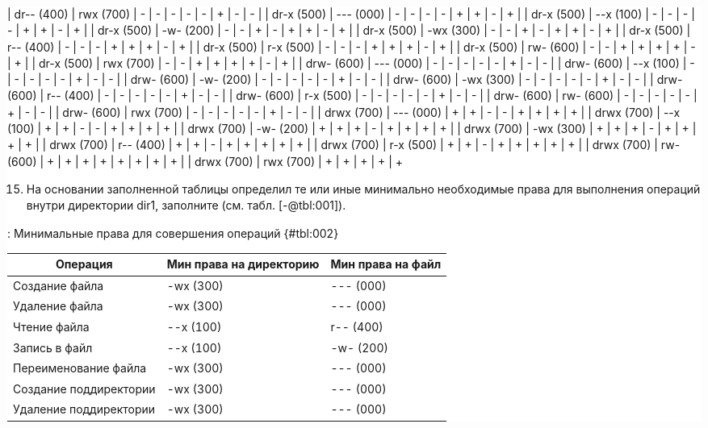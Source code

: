 | dr-- (400)        | rwx (700)   | -              | -              | -             | -            | -                | +                            | -                    | -                     |
| dr-x (500)        | --- (000)   | -              | -              | -             | -            | +                | +                            | -                    | +                     |
| dr-x (500)        | --x (100)   | -              | -              | -             | -            | +                | +                            | -                    | +                     |
| dr-x (500)        | -w- (200)   | -              | -              | +             | -            | +                | +                            | -                    | +                     |
| dr-x (500)        | -wx (300)   | -              | -              | +             | -            | +                | +                            | -                    | +                     |
| dr-x (500)        | r-- (400)   | -              | -              | -             | +            | +                | +                            | -                    | +                     |
| dr-x (500)        | r-x (500)   | -              | -              | -             | +            | +                | +                            | -                    | +                     |
| dr-x (500)        | rw- (600)   | -              | -              | +             | +            | +                | +                            | -                    | +                     |
| dr-x (500)        | rwx (700)   | -              | -              | +             | +            | +                | +                            | -                    | +                     |
| drw- (600)        | --- (000)   | -              | -              | -             | -            | -                | +                            | -                    | -                     |
| drw- (600)        | --x (100)   | -              | -              | -             | -            | -                | +                            | -                    | -                     |
| drw- (600)        | -w- (200)   | -              | -              | -             | -            | -                | +                            | -                    | -                     |
| drw- (600)        | -wx (300)   | -              | -              | -             | -            | -                | +                            | -                    | -                     |
| drw- (600)        | r-- (400)   | -              | -              | -             | -            | -                | +                            | -                    | -                     |
| drw- (600)        | r-x (500)   | -              | -              | -             | -            | -                | +                            | -                    | -                     |
| drw- (600)        | rw- (600)   | -              | -              | -             | -            | -                | +                            | -                    | -                     |
| drw- (600)        | rwx (700)   | -              | -              | -             | -            | -                | +                            | -                    | -                     |
| drwx (700)        | --- (000)   | +              | +              | -             | -            | +                | +                            | +                    | +                     |
| drwx (700)        | --x (100)   | +              | +              | -             | -            | +                | +                            | +                    | +                     |
| drwx (700)        | -w- (200)   | +              | +              | +             | -            | +                | +                            | +                    | +                     |
| drwx (700)        | -wx (300)   | +              | +              | +             | -            | +                | +                            | +                    | +                     |
| drwx (700)        | r-- (400)   | +              | +              | -             | +            | +                | +                            | +                    | +                     |
| drwx (700)        | r-x (500)   | +              | +              | -             | +            | +                | +                            | +                    | +                     |
| drwx (700)        | rw- (600)   | +              | +              | +             | +            | +                | +                            | +                    | +                     |
| drwx (700)        | rwx (700)   | +              | +              | +             | +            | +  


15. На основании заполненной таблицы определил те или иные минимально необходимые права для выполнения операций внутри директории dir1, заполните (см. табл. [-@tbl:001]).

: Минимальные права для совершения операций {#tbl:002}

| Операция               | Мин права на директорию | Мин права на файл |
|------------------------|---------------------------------|---------------------------|
| Создание файла         | -wx (300)                       | --- (000)                 |
| Удаление файла         | -wx (300)                       | --- (000)                 |
| Чтение файла           | --x (100)                       | r-- (400)                 |
| Запись в файл          | --x (100)                       | -w- (200)                 |
| Переименование файла   | -wx (300)                       | --- (000)                 |
| Создание поддиректории | -wx (300)                       | --- (000)                 |
| Удаление поддиректории | -wx (300)                       | --- (000)                 |
